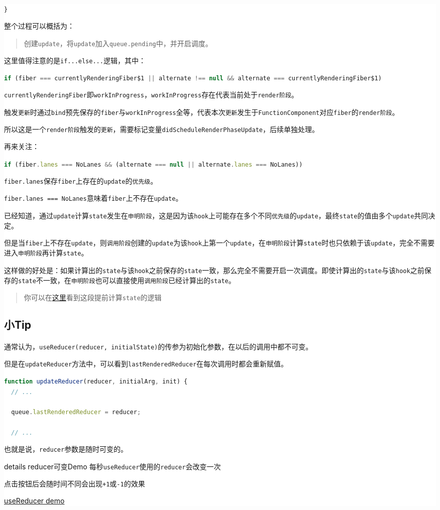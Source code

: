 ```js
}
```

整个过程可以概括为：

> 创建`update`，将`update`加入`queue.pending`中，并开启调度。

这里值得注意的是`if...else...`逻辑，其中：

```js
if (fiber === currentlyRenderingFiber$1 || alternate !== null && alternate === currentlyRenderingFiber$1)
```

`currentlyRenderingFiber`即`workInProgress`，`workInProgress`存在代表当前处于`render阶段`。

触发`更新`时通过`bind`预先保存的`fiber`与`workInProgress`全等，代表本次`更新`发生于`FunctionComponent`对应`fiber`的`render阶段`。

所以这是一个`render阶段`触发的`更新`，需要标记变量`didScheduleRenderPhaseUpdate`，后续单独处理。

再来关注：

```js
if (fiber.lanes === NoLanes && (alternate === null || alternate.lanes === NoLanes))
```

`fiber.lanes`保存`fiber`上存在的`update`的`优先级`。

`fiber.lanes === NoLanes`意味着`fiber`上不存在`update`。

已经知道，通过`update`计算`state`发生在`申明阶段`，这是因为该`hook`上可能存在多个不同`优先级`的`update`，最终`state`的值由多个`update`共同决定。

但是当`fiber`上不存在`update`，则`调用阶段`创建的`update`为该`hook`上第一个`update`，在`申明阶段`计算`state`时也只依赖于该`update`，完全不需要进入`申明阶段`再计算`state`。

这样做的好处是：如果计算出的`state`与该`hook`之前保存的`state`一致，那么完全不需要开启一次调度。即使计算出的`state`与该`hook`之前保存的`state`不一致，在`申明阶段`也可以直接使用`调用阶段`已经计算出的`state`。

> 你可以在[这里](https://github.com/acdlite/react/blob/1fb18e22ae66fdb1dc127347e169e73948778e5a/packages/react-reconciler/src/ReactFiberHooks.new.js#L1727)看到这段提前计算`state`的逻辑

## 小Tip

通常认为，`useReducer(reducer, initialState)`的传参为初始化参数，在以后的调用中都不可变。

但是在`updateReducer`方法中，可以看到`lastRenderedReducer`在每次调用时都会重新赋值。

```js
function updateReducer(reducer, initialArg, init) {
  // ...

  queue.lastRenderedReducer = reducer;

  // ...
```

也就是说，`reducer`参数是随时可变的。

details reducer可变Demo
每秒`useReducer`使用的`reducer`会改变一次

点击按钮后会随时间不同会出现`+1`或`-1`的效果

[useReducer demo](https://codesandbox.io/s/peaceful-goldstine-5z1rl)